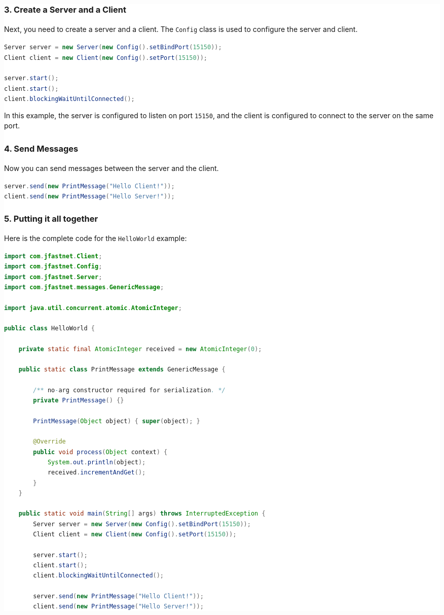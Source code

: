 ### 3. Create a Server and a Client

Next, you need to create a server and a client. The `Config` class is used to configure the server and client.

```java
Server server = new Server(new Config().setBindPort(15150));
Client client = new Client(new Config().setPort(15150));

server.start();
client.start();
client.blockingWaitUntilConnected();
```

In this example, the server is configured to listen on port `15150`, and the client is configured to connect to the server on the same port.

### 4. Send Messages

Now you can send messages between the server and the client.

```java
server.send(new PrintMessage("Hello Client!"));
client.send(new PrintMessage("Hello Server!"));
```

### 5. Putting it all together

Here is the complete code for the `HelloWorld` example:

```java
import com.jfastnet.Client;
import com.jfastnet.Config;
import com.jfastnet.Server;
import com.jfastnet.messages.GenericMessage;

import java.util.concurrent.atomic.AtomicInteger;

public class HelloWorld {

    private static final AtomicInteger received = new AtomicInteger(0);

    public static class PrintMessage extends GenericMessage {

        /** no-arg constructor required for serialization. */
        private PrintMessage() {}

        PrintMessage(Object object) { super(object); }

        @Override
        public void process(Object context) {
            System.out.println(object);
            received.incrementAndGet();
        }
    }

    public static void main(String[] args) throws InterruptedException {
        Server server = new Server(new Config().setBindPort(15150));
        Client client = new Client(new Config().setPort(15150));

        server.start();
        client.start();
        client.blockingWaitUntilConnected();

        server.send(new PrintMessage("Hello Client!"));
        client.send(new PrintMessage("Hello Server!"));
```